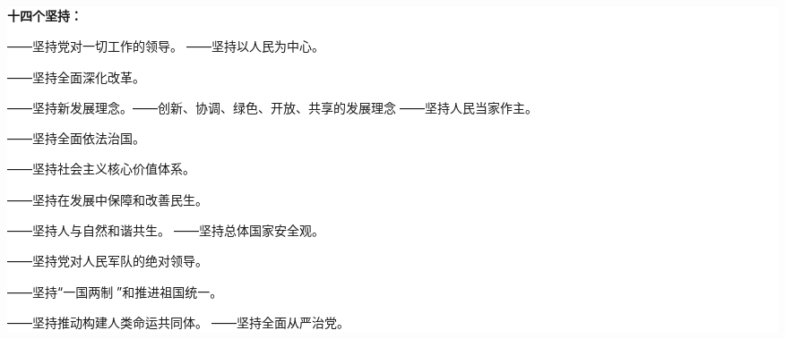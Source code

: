 **十四个坚持：**

——坚持党对一切工作的领导。 ——坚持以人民为中心。

——坚持全面深化改革。

——坚持新发展理念。——创新、协调、绿色、开放、共享的发展理念 ——坚持人民当家作主。

——坚持全面依法治国。

——坚持社会主义核心价值体系。

——坚持在发展中保障和改善民生。

——坚持人与自然和谐共生。 ——坚持总体国家安全观。

——坚持党对人民军队的绝对领导。

——坚持“一国两制 ”和推进祖国统一。

——坚持推动构建人类命运共同体。 ——坚持全面从严治党。

 



